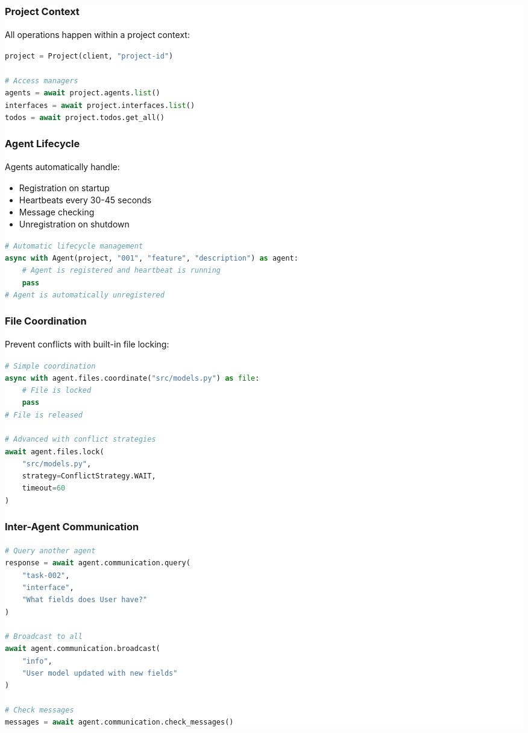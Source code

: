 ### Project Context

All operations happen within a project context:

```python
project = Project(client, "project-id")

# Access managers
agents = await project.agents.list()
interfaces = await project.interfaces.list()
todos = await project.todos.get_all()
```

### Agent Lifecycle

Agents automatically handle:
- Registration on startup
- Heartbeats every 30-45 seconds
- Message checking
- Unregistration on shutdown

```python
# Automatic lifecycle management
async with Agent(project, "001", "feature", "description") as agent:
    # Agent is registered and heartbeat is running
    pass
# Agent is automatically unregistered
```

### File Coordination

Prevent conflicts with built-in file locking:

```python
# Simple coordination
async with agent.files.coordinate("src/models.py") as file:
    # File is locked
    pass
# File is released

# Advanced with conflict strategies
await agent.files.lock(
    "src/models.py",
    strategy=ConflictStrategy.WAIT,
    timeout=60
)
```

### Inter-Agent Communication

```python
# Query another agent
response = await agent.communication.query(
    "task-002",
    "interface", 
    "What fields does User have?"
)

# Broadcast to all
await agent.communication.broadcast(
    "info",
    "User model updated with new fields"
)

# Check messages
messages = await agent.communication.check_messages()
```
